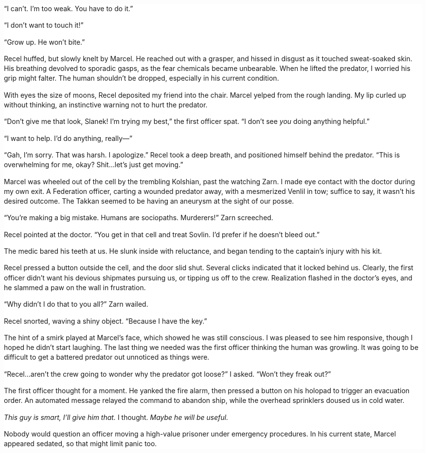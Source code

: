 “I can’t. I’m too weak. You have to do it.”

“I don’t want to touch it!”

“Grow up. He won’t bite.”

Recel huffed, but slowly knelt by Marcel. He reached out with a grasper, and hissed in disgust as it touched sweat-soaked skin. His breathing devolved to sporadic gasps, as the fear chemicals became unbearable. When he lifted the predator, I worried his grip might falter. The human shouldn’t be dropped, especially in his current condition.

With eyes the size of moons, Recel deposited my friend into the chair. Marcel yelped from the rough landing. My lip curled up without thinking, an instinctive warning not to hurt the predator.

“Don’t give me that look, Slanek! I’m trying my best,” the first officer spat. “I don’t see *you* doing anything helpful.”

“I want to help. I’d do anything, really—”

“Gah, I’m sorry. That was harsh. I apologize.” Recel took a deep breath, and positioned himself behind the predator. “This is overwhelming for me, okay? Shit…let’s just get moving.”

Marcel was wheeled out of the cell by the trembling Kolshian, past the watching Zarn. I made eye contact with the doctor during my own exit. A Federation officer, carting a wounded predator away, with a mesmerized Venlil in tow; suffice to say, it wasn’t his desired outcome. The Takkan seemed to be having an aneurysm at the sight of our posse.

“You’re making a big mistake. Humans are sociopaths. Murderers!” Zarn screeched.

Recel pointed at the doctor. “You get in that cell and treat Sovlin. I’d prefer if he doesn’t bleed out.”

The medic bared his teeth at us. He slunk inside with reluctance, and began tending to the captain’s injury with his kit.

Recel pressed a button outside the cell, and the door slid shut. Several clicks indicated that it locked behind us. Clearly, the first officer didn’t want his devious shipmates pursuing us, or tipping us off to the crew. Realization flashed in the doctor’s eyes, and he slammed a paw on the wall in frustration.

“Why didn’t I do that to you all?” Zarn wailed.

Recel snorted, waving a shiny object. “Because I have the key.”

The hint of a smirk played at Marcel’s face, which showed he was still conscious. I was pleased to see him responsive, though I hoped he didn’t start laughing. The last thing we needed was the first officer thinking the human was growling. It was going to be difficult to get a battered predator out unnoticed as things were.

“Recel…aren’t the crew going to wonder why the predator got loose?” I asked. “Won’t they freak out?”

The first officer thought for a moment. He yanked the fire alarm, then pressed a button on his holopad to trigger an evacuation order. An automated message relayed the command to abandon ship, while the overhead sprinklers doused us in cold water.

*This guy is smart, I’ll give him that.* I thought. *Maybe he will be useful.*

Nobody would question an officer moving a high-value prisoner under emergency procedures. In his current state, Marcel appeared sedated, so that might limit panic too.
